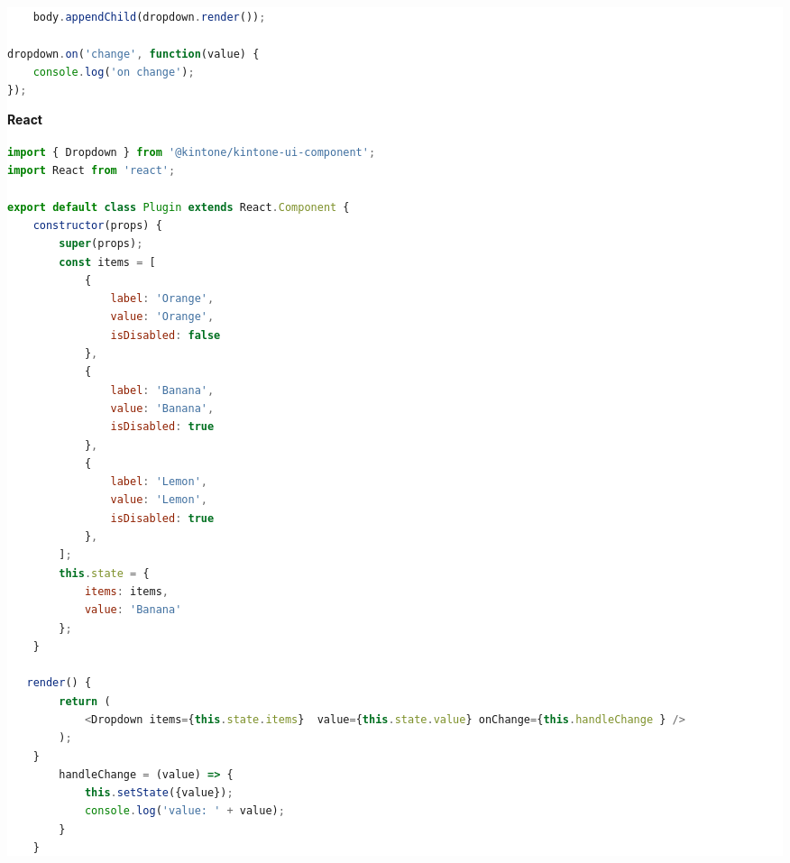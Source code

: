 ```javascript
    body.appendChild(dropdown.render());

dropdown.on('change', function(value) {
    console.log('on change');
});
```
**React**
```javascript
import { Dropdown } from '@kintone/kintone-ui-component';
import React from 'react';
  
export default class Plugin extends React.Component {
    constructor(props) {
        super(props);
        const items = [
            {
                label: 'Orange',
                value: 'Orange',
                isDisabled: false
            },
            {
                label: 'Banana',
                value: 'Banana',
                isDisabled: true
            },
            {
                label: 'Lemon',
                value: 'Lemon',
                isDisabled: true
            },
        ];
        this.state = {
            items: items,
            value: 'Banana'
        };
    }
  
   render() {
        return (
            <Dropdown items={this.state.items}  value={this.state.value} onChange={this.handleChange } />
        );
    }
        handleChange = (value) => {
            this.setState({value});
            console.log('value: ' + value);
        }
    }

```
</details>
